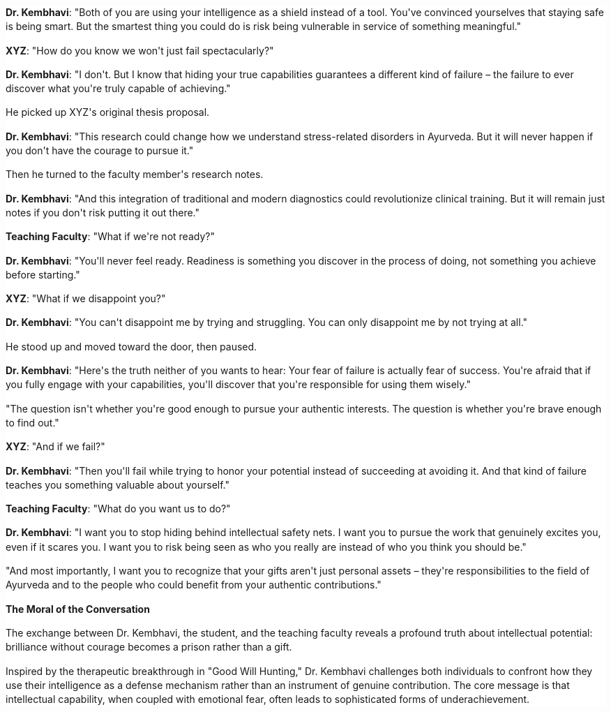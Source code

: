 **Dr. Kembhavi**: "Both of you are using your intelligence as a shield instead of a tool. You've convinced yourselves that staying safe is being smart. But the smartest thing you could do is risk being vulnerable in service of something meaningful."

**XYZ**: "How do you know we won't just fail spectacularly?"

**Dr. Kembhavi**: "I don't. But I know that hiding your true capabilities guarantees a different kind of failure – the failure to ever discover what you're truly capable of achieving."

He picked up XYZ's original thesis proposal.

**Dr. Kembhavi**: "This research could change how we understand stress-related disorders in Ayurveda. But it will never happen if you don't have the courage to pursue it."

Then he turned to the faculty member's research notes.

**Dr. Kembhavi**: "And this integration of traditional and modern diagnostics could revolutionize clinical training. But it will remain just notes if you don't risk putting it out there."

**Teaching Faculty**: "What if we're not ready?"

**Dr. Kembhavi**: "You'll never feel ready. Readiness is something you discover in the process of doing, not something you achieve before starting."

**XYZ**: "What if we disappoint you?"

**Dr. Kembhavi**: "You can't disappoint me by trying and struggling. You can only disappoint me by not trying at all."

He stood up and moved toward the door, then paused.

**Dr. Kembhavi**: "Here's the truth neither of you wants to hear: Your fear of failure is actually fear of success. You're afraid that if you fully engage with your capabilities, you'll discover that you're responsible for using them wisely."

"The question isn't whether you're good enough to pursue your authentic interests. The question is whether you're brave enough to find out."

**XYZ**: "And if we fail?"

**Dr. Kembhavi**: "Then you'll fail while trying to honor your potential instead of succeeding at avoiding it. And that kind of failure teaches you something valuable about yourself."

**Teaching Faculty**: "What do you want us to do?"

**Dr. Kembhavi**: "I want you to stop hiding behind intellectual safety nets. I want you to pursue the work that genuinely excites you, even if it scares you. I want you to risk being seen as who you really are instead of who you think you should be."

"And most importantly, I want you to recognize that your gifts aren't just personal assets – they're responsibilities to the field of Ayurveda and to the people who could benefit from your authentic contributions."

**The Moral of the Conversation**

The exchange between Dr. Kembhavi, the student, and the teaching faculty reveals a profound truth about intellectual potential: brilliance without courage becomes a prison rather than a gift.

Inspired by the therapeutic breakthrough in "Good Will Hunting," Dr. Kembhavi challenges both individuals to confront how they use their intelligence as a defense mechanism rather than an instrument of genuine contribution. The core message is that intellectual capability, when coupled with emotional fear, often leads to sophisticated forms of underachievement.
